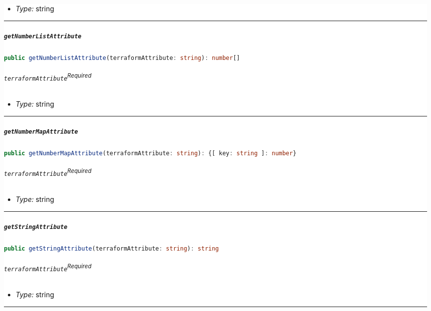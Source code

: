 - *Type:* string

---

##### `getNumberListAttribute` <a name="getNumberListAttribute" id="@cdktf/provider-opentelekomcloud.dataOpentelekomcloudTmsQuotasV1.DataOpentelekomcloudTmsQuotasV1.getNumberListAttribute"></a>

```typescript
public getNumberListAttribute(terraformAttribute: string): number[]
```

###### `terraformAttribute`<sup>Required</sup> <a name="terraformAttribute" id="@cdktf/provider-opentelekomcloud.dataOpentelekomcloudTmsQuotasV1.DataOpentelekomcloudTmsQuotasV1.getNumberListAttribute.parameter.terraformAttribute"></a>

- *Type:* string

---

##### `getNumberMapAttribute` <a name="getNumberMapAttribute" id="@cdktf/provider-opentelekomcloud.dataOpentelekomcloudTmsQuotasV1.DataOpentelekomcloudTmsQuotasV1.getNumberMapAttribute"></a>

```typescript
public getNumberMapAttribute(terraformAttribute: string): {[ key: string ]: number}
```

###### `terraformAttribute`<sup>Required</sup> <a name="terraformAttribute" id="@cdktf/provider-opentelekomcloud.dataOpentelekomcloudTmsQuotasV1.DataOpentelekomcloudTmsQuotasV1.getNumberMapAttribute.parameter.terraformAttribute"></a>

- *Type:* string

---

##### `getStringAttribute` <a name="getStringAttribute" id="@cdktf/provider-opentelekomcloud.dataOpentelekomcloudTmsQuotasV1.DataOpentelekomcloudTmsQuotasV1.getStringAttribute"></a>

```typescript
public getStringAttribute(terraformAttribute: string): string
```

###### `terraformAttribute`<sup>Required</sup> <a name="terraformAttribute" id="@cdktf/provider-opentelekomcloud.dataOpentelekomcloudTmsQuotasV1.DataOpentelekomcloudTmsQuotasV1.getStringAttribute.parameter.terraformAttribute"></a>

- *Type:* string

---
